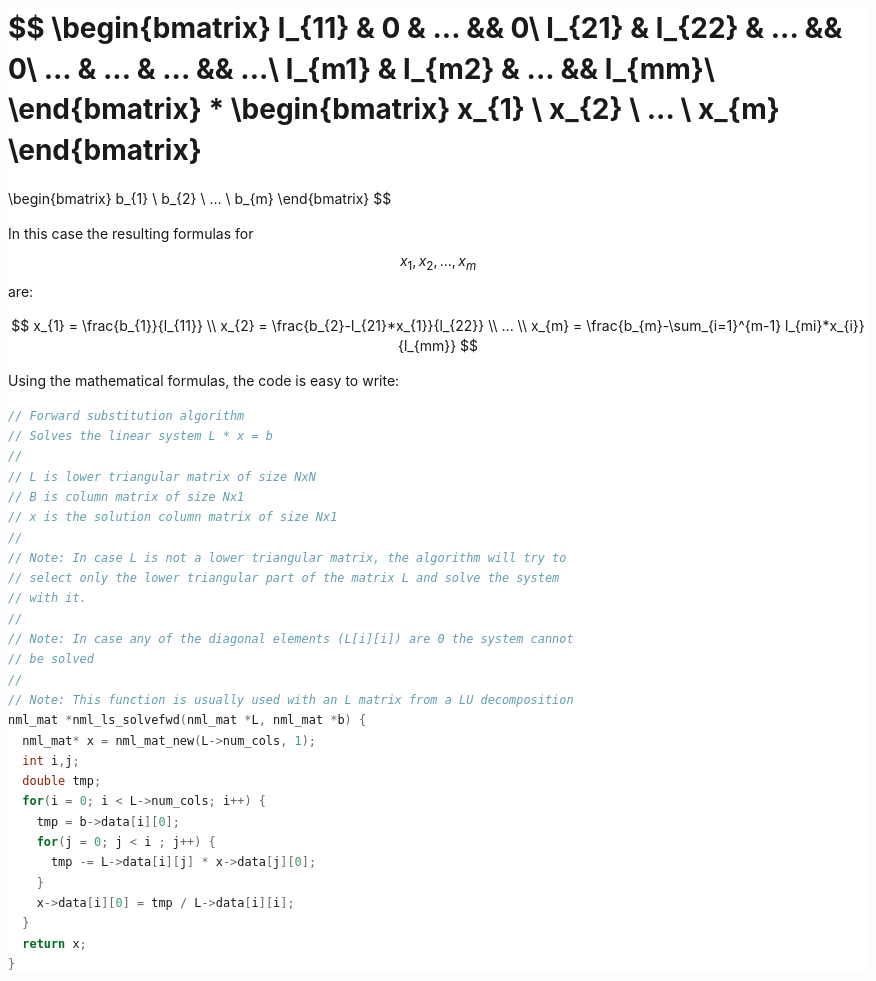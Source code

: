 $$
\begin{bmatrix}
l_{11} & 0 & ... && 0\\
l_{21} & l_{22} & ... && 0\\
... & ... & ... && ...\\
l_{m1} & l_{m2} & ... && l_{mm}\\
\end{bmatrix}
*
\begin{bmatrix}
x_{1} \\
x_{2} \\
...   \\
x_{m}
\end{bmatrix}
=
\begin{bmatrix}
b_{1} \\
b_{2} \\
...   \\
b_{m}
\end{bmatrix}
$$

In this case the resulting formulas for $$x_{1}, x_{2}, ..., x_{m}$$ are:

$$
x_{1} = \frac{b_{1}}{l_{11}} \\
x_{2} = \frac{b_{2}-l_{21}*x_{1}}{l_{22}} \\
... \\
x_{m} = \frac{b_{m}-\sum_{i=1}^{m-1} l_{mi}*x_{i}}{l_{mm}}
$$

Using the mathematical formulas, the code is easy to write:

```c
// Forward substitution algorithm
// Solves the linear system L * x = b
//
// L is lower triangular matrix of size NxN
// B is column matrix of size Nx1
// x is the solution column matrix of size Nx1
//
// Note: In case L is not a lower triangular matrix, the algorithm will try to
// select only the lower triangular part of the matrix L and solve the system
// with it.
//
// Note: In case any of the diagonal elements (L[i][i]) are 0 the system cannot
// be solved
//
// Note: This function is usually used with an L matrix from a LU decomposition
nml_mat *nml_ls_solvefwd(nml_mat *L, nml_mat *b) {
  nml_mat* x = nml_mat_new(L->num_cols, 1);
  int i,j;
  double tmp;
  for(i = 0; i < L->num_cols; i++) {
    tmp = b->data[i][0];
    for(j = 0; j < i ; j++) {
      tmp -= L->data[i][j] * x->data[j][0];
    }
    x->data[i][0] = tmp / L->data[i][i];
  }
  return x;
}
```
